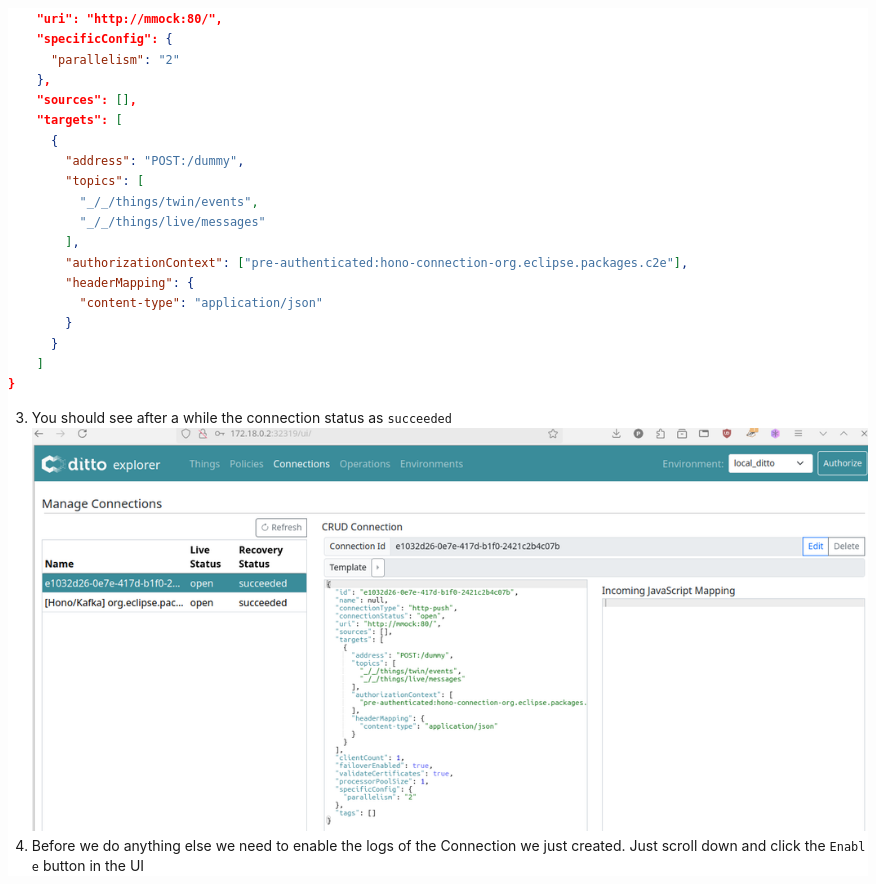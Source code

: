 ```json
    "uri": "http://mmock:80/",
    "specificConfig": {
      "parallelism": "2"
    },
    "sources": [],
    "targets": [
      {
        "address": "POST:/dummy",
        "topics": [
          "_/_/things/twin/events",
          "_/_/things/live/messages"
        ],
        "authorizationContext": ["pre-authenticated:hono-connection-org.eclipse.packages.c2e"],
        "headerMapping": {
          "content-type": "application/json"
        }
      }
    ]
}
```
3. You should see after a while the connection status as `succeeded`
![Ditto UI Connection Status Succeeded](/Assets/ditto-ui-connection-status-succeeded.png)
4. Before we do anything else we need to enable the logs of the Connection we just created.
Just scroll down and click the `Enable` button in the UI